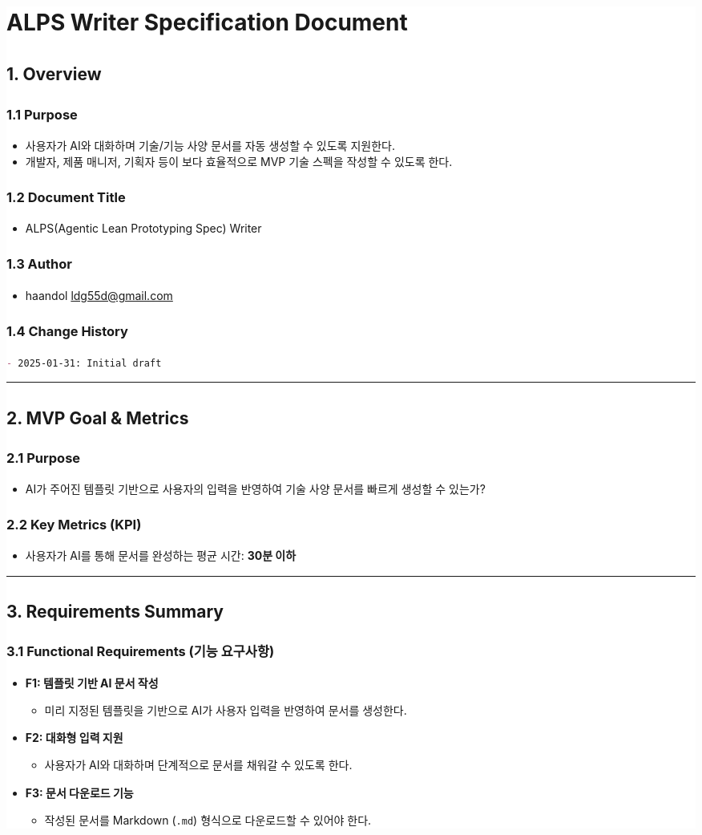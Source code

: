 # ALPS Writer Specification Document

## 1. Overview

### 1.1 Purpose

- 사용자가 AI와 대화하며 기술/기능 사양 문서를 자동 생성할 수 있도록 지원한다.
- 개발자, 제품 매니저, 기획자 등이 보다 효율적으로 MVP 기술 스펙을 작성할 수 있도록 한다.

### 1.2 Document Title

- ALPS(Agentic Lean Prototyping Spec) Writer

### 1.3 Author

- haandol <ldg55d@gmail.com>

### 1.4 Change History

```md
- 2025-01-31: Initial draft
```

---

## 2. MVP Goal & Metrics

### 2.1 Purpose

- AI가 주어진 템플릿 기반으로 사용자의 입력을 반영하여 기술 사양 문서를 빠르게 생성할 수 있는가?

### 2.2 Key Metrics (KPI)

- 사용자가 AI를 통해 문서를 완성하는 평균 시간: **30분 이하**

---

## 3. Requirements Summary

### 3.1 Functional Requirements (기능 요구사항)

- **F1: 템플릿 기반 AI 문서 작성**

  - 미리 지정된 템플릿을 기반으로 AI가 사용자 입력을 반영하여 문서를 생성한다.

- **F2: 대화형 입력 지원**

  - 사용자가 AI와 대화하며 단계적으로 문서를 채워갈 수 있도록 한다.

- **F3: 문서 다운로드 기능**

  - 작성된 문서를 Markdown (`.md`) 형식으로 다운로드할 수 있어야 한다.
